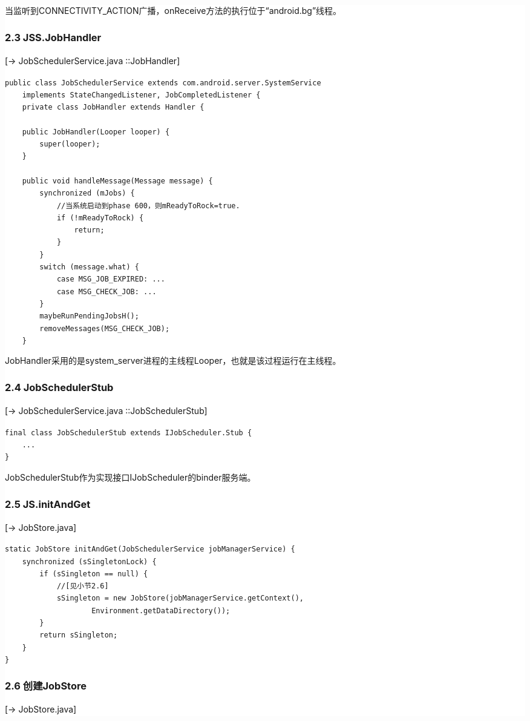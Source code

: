 当监听到CONNECTIVITY_ACTION广播，onReceive方法的执行位于“android.bg”线程。

### 2.3 JSS.JobHandler
[-> JobSchedulerService.java  ::JobHandler]

    public class JobSchedulerService extends com.android.server.SystemService
        implements StateChangedListener, JobCompletedListener {
        private class JobHandler extends Handler {

        public JobHandler(Looper looper) {
            super(looper);
        }

        public void handleMessage(Message message) {
            synchronized (mJobs) {
                //当系统启动到phase 600，则mReadyToRock=true.
                if (!mReadyToRock) {
                    return;
                }
            }
            switch (message.what) {
                case MSG_JOB_EXPIRED: ...
                case MSG_CHECK_JOB: ...
            }
            maybeRunPendingJobsH();
            removeMessages(MSG_CHECK_JOB);
        }

JobHandler采用的是system_server进程的主线程Looper，也就是该过程运行在主线程。

### 2.4 JobSchedulerStub
[-> JobSchedulerService.java  ::JobSchedulerStub]

    final class JobSchedulerStub extends IJobScheduler.Stub {
        ...
    }

JobSchedulerStub作为实现接口IJobScheduler的binder服务端。

### 2.5 JS.initAndGet
[-> JobStore.java]

    static JobStore initAndGet(JobSchedulerService jobManagerService) {
        synchronized (sSingletonLock) {
            if (sSingleton == null) {
                //[见小节2.6]
                sSingleton = new JobStore(jobManagerService.getContext(),
                        Environment.getDataDirectory());
            }
            return sSingleton;
        }
    }

### 2.6 创建JobStore
[-> JobStore.java]
